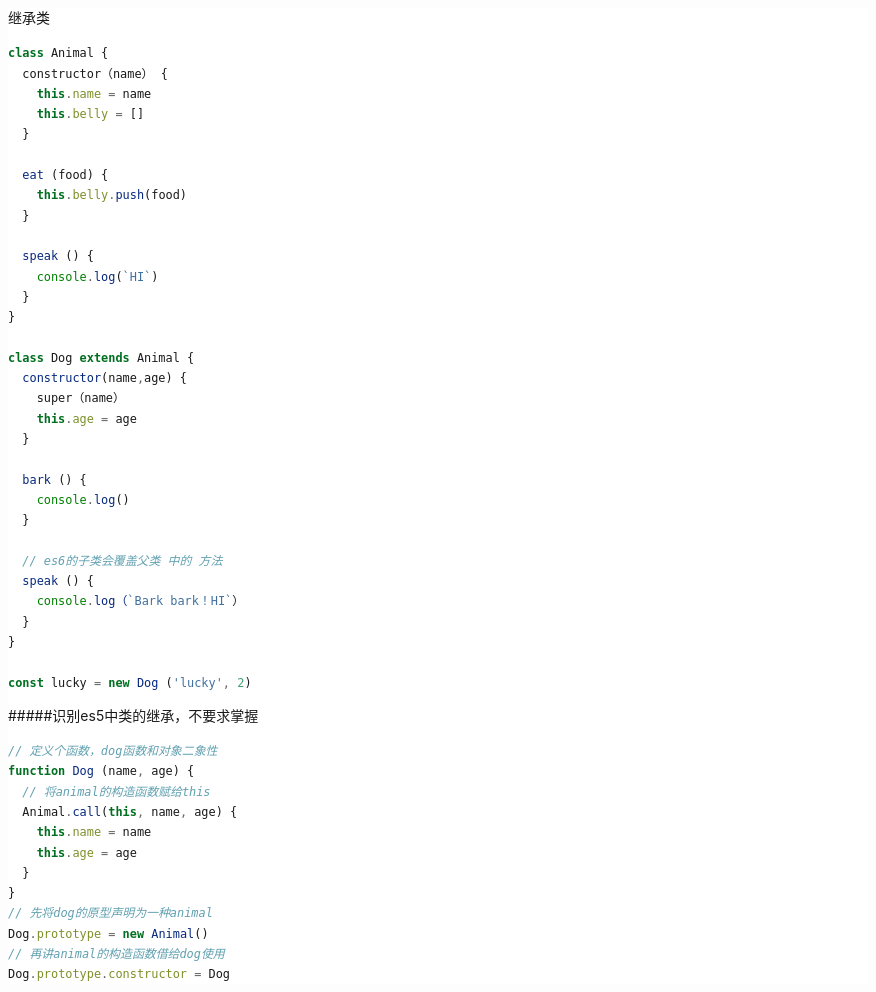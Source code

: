 

继承类

```javascript
class Animal {
  constructor（name） {
    this.name = name
    this.belly = []
  }
	
  eat (food) {
	this.belly.push(food)
  } 
	
  speak () {
	console.log(`HI`)
  }	
}

class Dog extends Animal {
  constructor(name,age) {
    super（name）
    this.age = age
  }
  
  bark () {
    console.log()
  }
  
  // es6的子类会覆盖父类 中的 方法
  speak () {
    console.log（`Bark bark！HI`）
  }
}

const lucky = new Dog ('lucky', 2)
```



#####识别es5中类的继承，不要求掌握

```javascript
// 定义个函数，dog函数和对象二象性
function Dog (name, age) {
  // 将animal的构造函数赋给this
  Animal.call(this, name, age) {
    this.name = name
    this.age = age 
  }
} 
// 先将dog的原型声明为一种animal
Dog.prototype = new Animal()
// 再讲animal的构造函数借给dog使用
Dog.prototype.constructor = Dog
```
